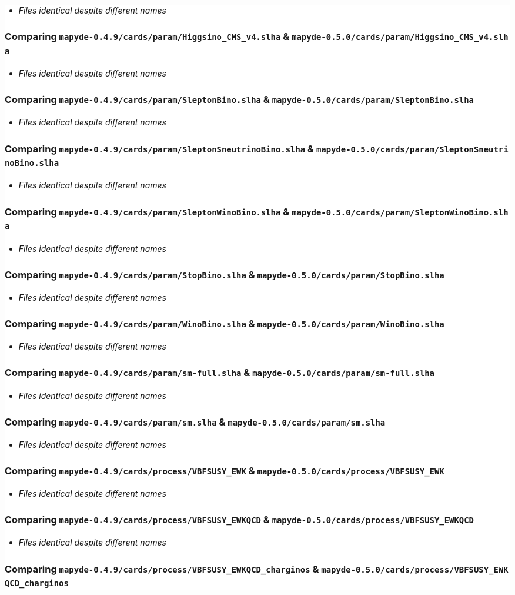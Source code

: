  * *Files identical despite different names*

### Comparing `mapyde-0.4.9/cards/param/Higgsino_CMS_v4.slha` & `mapyde-0.5.0/cards/param/Higgsino_CMS_v4.slha`

 * *Files identical despite different names*

### Comparing `mapyde-0.4.9/cards/param/SleptonBino.slha` & `mapyde-0.5.0/cards/param/SleptonBino.slha`

 * *Files identical despite different names*

### Comparing `mapyde-0.4.9/cards/param/SleptonSneutrinoBino.slha` & `mapyde-0.5.0/cards/param/SleptonSneutrinoBino.slha`

 * *Files identical despite different names*

### Comparing `mapyde-0.4.9/cards/param/SleptonWinoBino.slha` & `mapyde-0.5.0/cards/param/SleptonWinoBino.slha`

 * *Files identical despite different names*

### Comparing `mapyde-0.4.9/cards/param/StopBino.slha` & `mapyde-0.5.0/cards/param/StopBino.slha`

 * *Files identical despite different names*

### Comparing `mapyde-0.4.9/cards/param/WinoBino.slha` & `mapyde-0.5.0/cards/param/WinoBino.slha`

 * *Files identical despite different names*

### Comparing `mapyde-0.4.9/cards/param/sm-full.slha` & `mapyde-0.5.0/cards/param/sm-full.slha`

 * *Files identical despite different names*

### Comparing `mapyde-0.4.9/cards/param/sm.slha` & `mapyde-0.5.0/cards/param/sm.slha`

 * *Files identical despite different names*

### Comparing `mapyde-0.4.9/cards/process/VBFSUSY_EWK` & `mapyde-0.5.0/cards/process/VBFSUSY_EWK`

 * *Files identical despite different names*

### Comparing `mapyde-0.4.9/cards/process/VBFSUSY_EWKQCD` & `mapyde-0.5.0/cards/process/VBFSUSY_EWKQCD`

 * *Files identical despite different names*

### Comparing `mapyde-0.4.9/cards/process/VBFSUSY_EWKQCD_charginos` & `mapyde-0.5.0/cards/process/VBFSUSY_EWKQCD_charginos`
